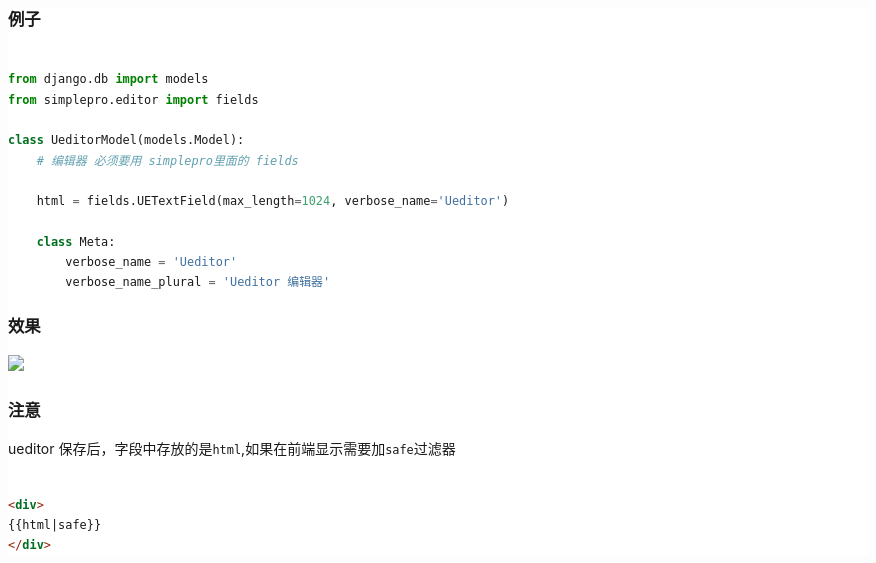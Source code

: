 ### 例子

```python

from django.db import models
from simplepro.editor import fields

class UeditorModel(models.Model):
    # 编辑器 必须要用 simplepro里面的 fields

    html = fields.UETextField(max_length=1024, verbose_name='Ueditor')

    class Meta:
        verbose_name = 'Ueditor'
        verbose_name_plural = 'Ueditor 编辑器'

```

### 效果

<img src="/images/ueditor.png" width='100%'>


### 注意

ueditor 保存后，字段中存放的是`html`,如果在前端显示需要加`safe`过滤器

```html

<div>
{{html|safe}}
</div>

```